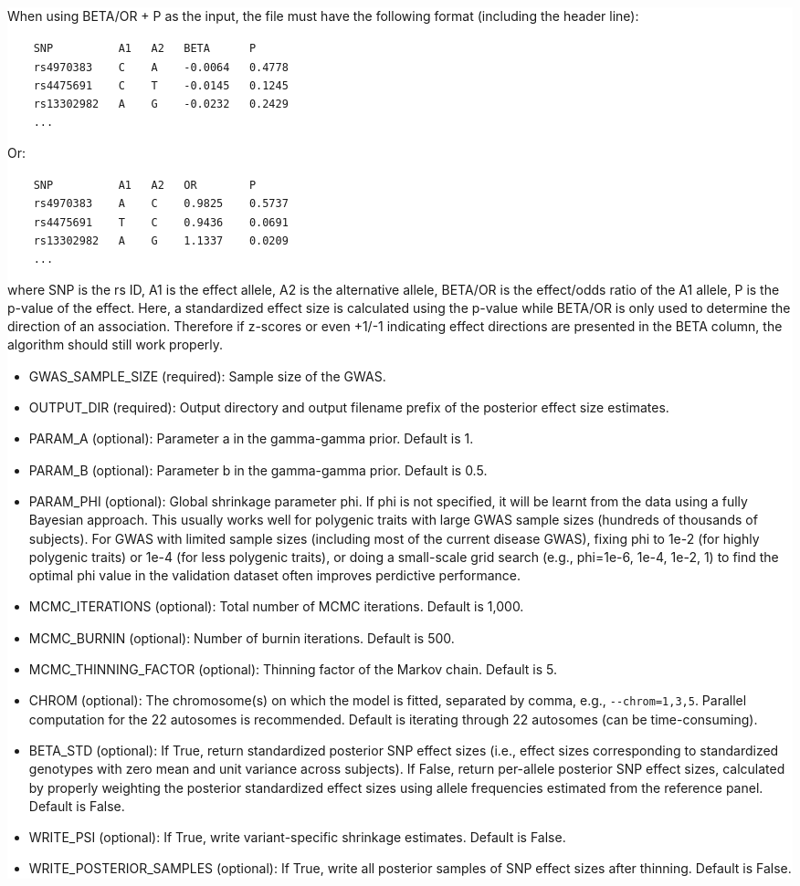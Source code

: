 When using BETA/OR + P as the input, the file must have the following format (including the header line):

```
    SNP          A1   A2   BETA      P
    rs4970383    C    A    -0.0064   0.4778
    rs4475691    C    T    -0.0145   0.1245
    rs13302982   A    G    -0.0232   0.2429
    ...
```
Or:
```
    SNP          A1   A2   OR        P
    rs4970383    A    C    0.9825    0.5737                 
    rs4475691    T    C    0.9436    0.0691
    rs13302982   A    G    1.1337    0.0209
    ...
```
where SNP is the rs ID, A1 is the effect allele, A2 is the alternative allele, BETA/OR is the effect/odds ratio of the A1 allele, P is the p-value of the effect. Here, a standardized effect size is calculated using the p-value while BETA/OR is only used to determine the direction of an association. Therefore if z-scores or even +1/-1 indicating effect directions are presented in the BETA column, the algorithm should still work properly.

 - GWAS_SAMPLE_SIZE (required): Sample size of the GWAS.

 - OUTPUT_DIR (required): Output directory and output filename prefix of the posterior effect size estimates.

 - PARAM_A (optional): Parameter a in the gamma-gamma prior. Default is 1.

 - PARAM_B (optional): Parameter b in the gamma-gamma prior. Default is 0.5.

 - PARAM_PHI (optional): Global shrinkage parameter phi. If phi is not specified, it will be learnt from the data using a fully Bayesian approach. This usually works well for polygenic traits with large GWAS sample sizes (hundreds of thousands of subjects). For GWAS with limited sample sizes (including most of the current disease GWAS), fixing phi to 1e-2 (for highly polygenic traits) or 1e-4 (for less polygenic traits), or doing a small-scale grid search (e.g., phi=1e-6, 1e-4, 1e-2, 1) to find the optimal phi value in the validation dataset often improves perdictive performance.

 - MCMC_ITERATIONS (optional): Total number of MCMC iterations. Default is 1,000.

 - MCMC_BURNIN (optional): Number of burnin iterations. Default is 500.

 - MCMC_THINNING_FACTOR (optional): Thinning factor of the Markov chain. Default is 5.

 - CHROM (optional): The chromosome(s) on which the model is fitted, separated by comma, e.g., `--chrom=1,3,5`. Parallel computation for the 22 autosomes is recommended. Default is iterating through 22 autosomes (can be time-consuming).

- BETA_STD (optional): If True, return standardized posterior SNP effect sizes (i.e., effect sizes corresponding to standardized genotypes with zero mean and unit variance across subjects). If False, return per-allele posterior SNP effect sizes, calculated by properly weighting the posterior standardized effect sizes using allele frequencies estimated from the reference panel. Default is False.

- WRITE_PSI (optional): If True, write variant-specific shrinkage estimates. Default is False.

- WRITE_POSTERIOR_SAMPLES (optional): If True, write all posterior samples of SNP effect sizes after thinning. Default is False.
